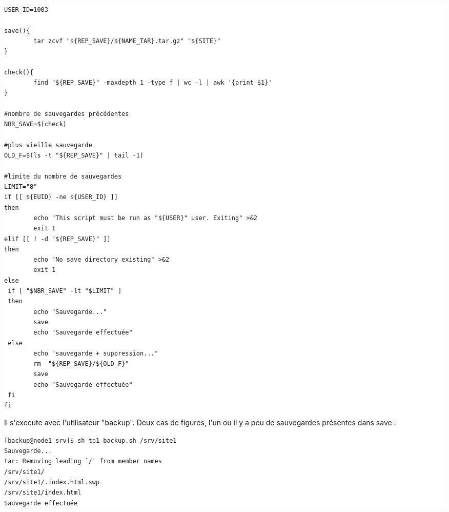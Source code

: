 ```
USER_ID=1003

save(){
        tar zcvf "${REP_SAVE}/${NAME_TAR}.tar.gz" "${SITE}"
}

check(){
        find "${REP_SAVE}" -maxdepth 1 -type f | wc -l | awk '{print $1}'
}

#nombre de sauvegardes précédentes
NBR_SAVE=$(check)

#plus vieille sauvegarde
OLD_F=$(ls -t "${REP_SAVE}" | tail -1)

#limite du nombre de sauvegardes
LIMIT="8"
if [[ ${EUID} -ne ${USER_ID} ]]
then
        echo "This script must be run as "${USER}" user. Exiting" >&2
        exit 1
elif [[ ! -d "${REP_SAVE}" ]]
then
        echo "No save directory existing" >&2
        exit 1
else
 if [ "$NBR_SAVE" -lt "$LIMIT" ]
 then
        echo "Sauvegarde..."
        save
        echo "Sauvegarde effectuée"
 else
        echo "sauvegarde + suppression..."
        rm  "${REP_SAVE}/${OLD_F}"
        save
        echo "Sauvegarde effectuée"
 fi
fi
```

Il s'execute avec l'utilisateur "backup". Deux cas de figures, l'un ou il y a peu de sauvegardes présentes dans save :

```
[backup@node1 srv]$ sh tp1_backup.sh /srv/site1
Sauvegarde...
tar: Removing leading `/' from member names
/srv/site1/
/srv/site1/.index.html.swp
/srv/site1/index.html
Sauvegarde effectuée
```

